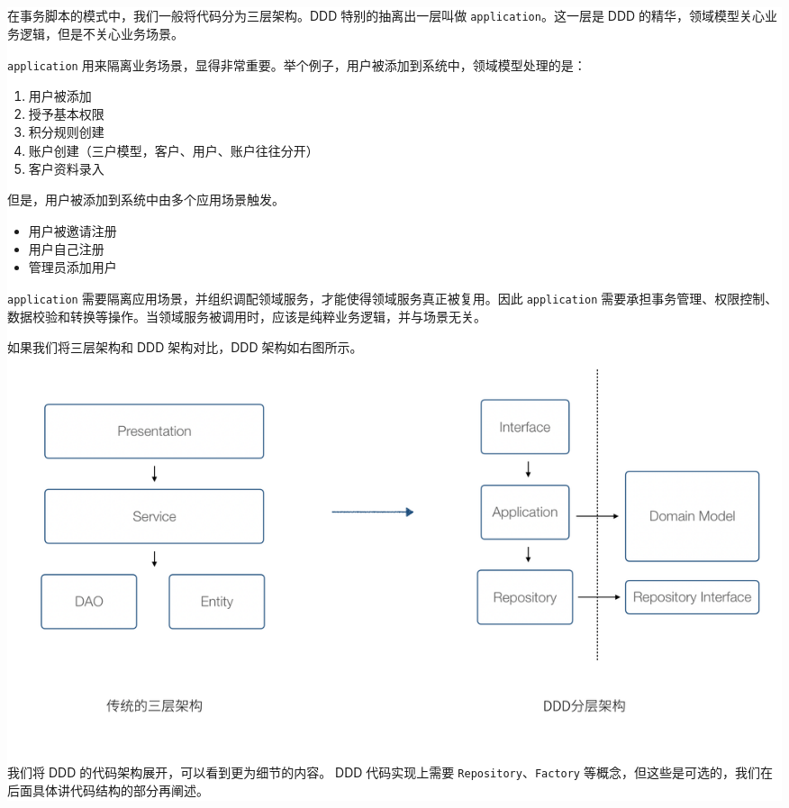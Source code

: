 在事务脚本的模式中，我们一般将代码分为三层架构。DDD 特别的抽离出一层叫做 `application`。这一层是 DDD 的精华，领域模型关心业务逻辑，但是不关心业务场景。

`application` 用来隔离业务场景，显得非常重要。举个例子，用户被添加到系统中，领域模型处理的是：

1. 用户被添加
2. 授予基本权限
3. 积分规则创建
4. 账户创建（三户模型，客户、用户、账户往往分开）
5. 客户资料录入

但是，用户被添加到系统中由多个应用场景触发。

- 用户被邀请注册
- 用户自己注册
- 管理员添加用户

`application` 需要隔离应用场景，并组织调配领域服务，才能使得领域服务真正被复用。因此 `application` 需要承担事务管理、权限控制、数据校验和转换等操作。当领域服务被调用时，应该是纯粹业务逻辑，并与场景无关。

如果我们将三层架构和 DDD 架构对比，DDD 架构如右图所示。

![三层架构对比](02-ddd-foundamental/ddd-vs.png)

我们将 DDD 的代码架构展开，可以看到更为细节的内容。 DDD 代码实现上需要 `Repository`、`Factory` 等概念，但这些是可选的，我们在后面具体讲代码结构的部分再阐述。
